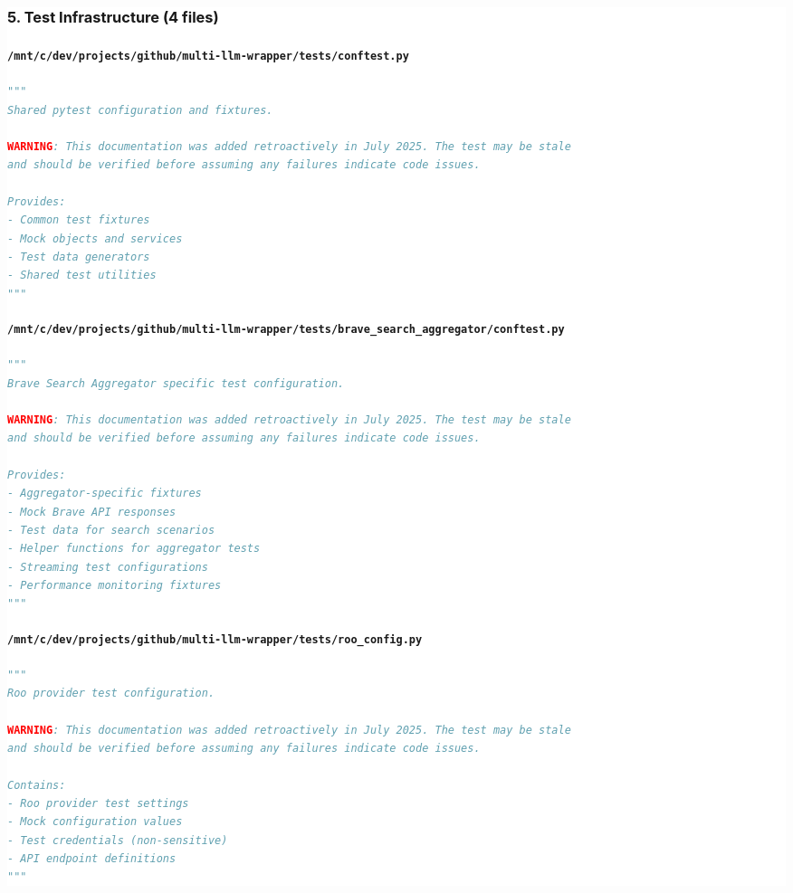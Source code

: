### 5. Test Infrastructure (4 files)

#### `/mnt/c/dev/projects/github/multi-llm-wrapper/tests/conftest.py`
```python
"""
Shared pytest configuration and fixtures.

WARNING: This documentation was added retroactively in July 2025. The test may be stale
and should be verified before assuming any failures indicate code issues.

Provides:
- Common test fixtures
- Mock objects and services
- Test data generators
- Shared test utilities
"""
```

#### `/mnt/c/dev/projects/github/multi-llm-wrapper/tests/brave_search_aggregator/conftest.py`
```python
"""
Brave Search Aggregator specific test configuration.

WARNING: This documentation was added retroactively in July 2025. The test may be stale
and should be verified before assuming any failures indicate code issues.

Provides:
- Aggregator-specific fixtures
- Mock Brave API responses
- Test data for search scenarios
- Helper functions for aggregator tests
- Streaming test configurations
- Performance monitoring fixtures
"""
```

#### `/mnt/c/dev/projects/github/multi-llm-wrapper/tests/roo_config.py`
```python
"""
Roo provider test configuration.

WARNING: This documentation was added retroactively in July 2025. The test may be stale
and should be verified before assuming any failures indicate code issues.

Contains:
- Roo provider test settings
- Mock configuration values
- Test credentials (non-sensitive)
- API endpoint definitions
"""
```
